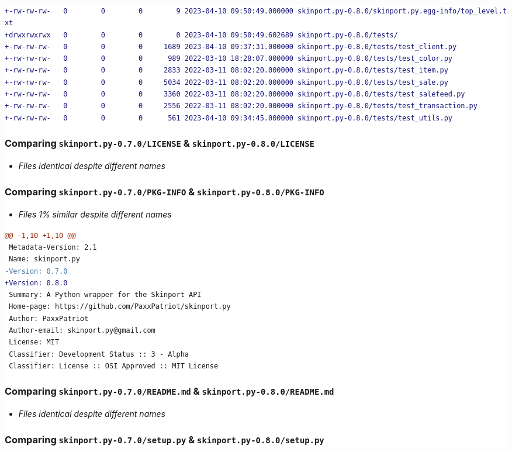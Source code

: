```diff
+-rw-rw-rw-   0        0        0        9 2023-04-10 09:50:49.000000 skinport.py-0.8.0/skinport.py.egg-info/top_level.txt
+drwxrwxrwx   0        0        0        0 2023-04-10 09:50:49.602689 skinport.py-0.8.0/tests/
+-rw-rw-rw-   0        0        0     1689 2023-04-10 09:37:31.000000 skinport.py-0.8.0/tests/test_client.py
+-rw-rw-rw-   0        0        0      989 2022-03-10 18:28:07.000000 skinport.py-0.8.0/tests/test_color.py
+-rw-rw-rw-   0        0        0     2833 2022-03-11 08:02:20.000000 skinport.py-0.8.0/tests/test_item.py
+-rw-rw-rw-   0        0        0     5034 2022-03-11 08:02:20.000000 skinport.py-0.8.0/tests/test_sale.py
+-rw-rw-rw-   0        0        0     3360 2022-03-11 08:02:20.000000 skinport.py-0.8.0/tests/test_salefeed.py
+-rw-rw-rw-   0        0        0     2556 2022-03-11 08:02:20.000000 skinport.py-0.8.0/tests/test_transaction.py
+-rw-rw-rw-   0        0        0      561 2023-04-10 09:34:45.000000 skinport.py-0.8.0/tests/test_utils.py
```

### Comparing `skinport.py-0.7.0/LICENSE` & `skinport.py-0.8.0/LICENSE`

 * *Files identical despite different names*

### Comparing `skinport.py-0.7.0/PKG-INFO` & `skinport.py-0.8.0/PKG-INFO`

 * *Files 1% similar despite different names*

```diff
@@ -1,10 +1,10 @@
 Metadata-Version: 2.1
 Name: skinport.py
-Version: 0.7.0
+Version: 0.8.0
 Summary: A Python wrapper for the Skinport API
 Home-page: https://github.com/PaxxPatriot/skinport.py
 Author: PaxxPatriot
 Author-email: skinport.py@gmail.com
 License: MIT
 Classifier: Development Status :: 3 - Alpha
 Classifier: License :: OSI Approved :: MIT License
```

### Comparing `skinport.py-0.7.0/README.md` & `skinport.py-0.8.0/README.md`

 * *Files identical despite different names*

### Comparing `skinport.py-0.7.0/setup.py` & `skinport.py-0.8.0/setup.py`
